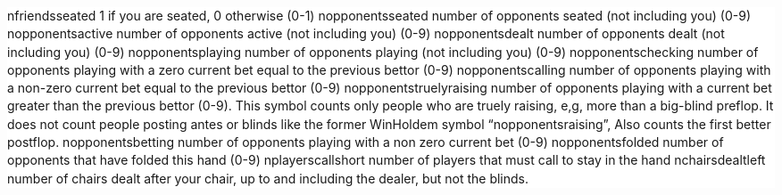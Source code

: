 <tr class="even">
<td style="text-align: left;">nfriendsseated</td>
<td style="text-align: left;">1 if you are seated, 0 otherwise
(0-1)</td>
</tr>
<tr class="odd">
<td style="text-align: left;">nopponentsseated</td>
<td style="text-align: left;">number of opponents seated (not including
you) (0-9)</td>
</tr>
<tr class="even">
<td style="text-align: left;">nopponentsactive</td>
<td style="text-align: left;">number of opponents active (not including
you) (0-9)</td>
</tr>
<tr class="odd">
<td style="text-align: left;">nopponentsdealt</td>
<td style="text-align: left;">number of opponents dealt (not including
you) (0-9)</td>
</tr>
<tr class="even">
<td style="text-align: left;">nopponentsplaying</td>
<td style="text-align: left;">number of opponents playing (not including
you) (0-9)</td>
</tr>
<tr class="odd">
<td style="text-align: left;">nopponentschecking</td>
<td style="text-align: left;">number of opponents playing with a zero
current bet equal to the previous bettor (0-9)</td>
</tr>
<tr class="even">
<td style="text-align: left;">nopponentscalling</td>
<td style="text-align: left;">number of opponents playing with a
non-zero current bet equal to the previous bettor (0-9)</td>
</tr>
<tr class="odd">
<td style="text-align: left;">nopponentstruelyraising</td>
<td style="text-align: left;">number of opponents playing with a current
bet greater than the previous bettor (0-9). This symbol counts only
people who are truely raising, e,g, more than a big-blind preflop. It
does not count people posting antes or blinds like the former WinHoldem
symbol “nopponentsraising”, Also counts the first better postflop.</td>
</tr>
<tr class="even">
<td style="text-align: left;">nopponentsbetting</td>
<td style="text-align: left;">number of opponents playing with a non
zero current bet (0-9)</td>
</tr>
<tr class="odd">
<td style="text-align: left;">nopponentsfolded</td>
<td style="text-align: left;">number of opponents that have folded this
hand (0-9)</td>
</tr>
<tr class="even">
<td style="text-align: left;">nplayerscallshort</td>
<td style="text-align: left;">number of players that must call to stay
in the hand</td>
</tr>
<tr class="odd">
<td style="text-align: left;">nchairsdealtleft</td>
<td style="text-align: left;">number of chairs dealt after your chair,
up to and including the dealer, but not the blinds.</td>
</tr>
<tr class="even">
